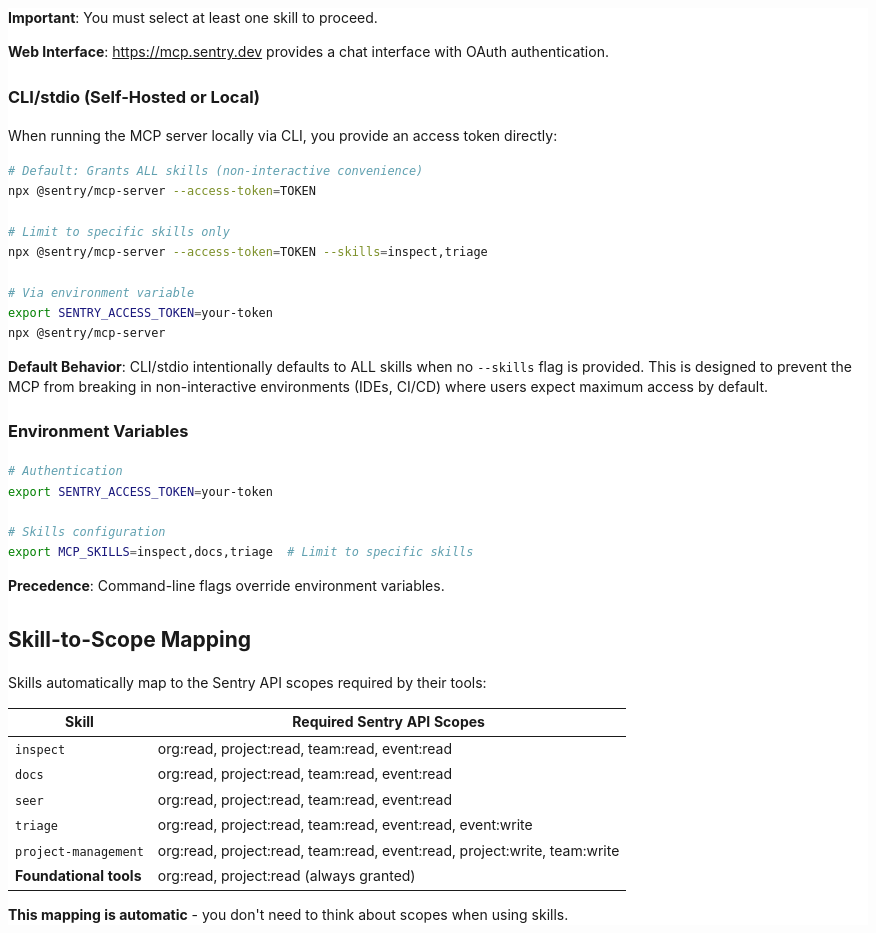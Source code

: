 **Important**: You must select at least one skill to proceed.

**Web Interface**: https://mcp.sentry.dev provides a chat interface with OAuth authentication.

### CLI/stdio (Self-Hosted or Local)

When running the MCP server locally via CLI, you provide an access token directly:

```bash
# Default: Grants ALL skills (non-interactive convenience)
npx @sentry/mcp-server --access-token=TOKEN

# Limit to specific skills only
npx @sentry/mcp-server --access-token=TOKEN --skills=inspect,triage

# Via environment variable
export SENTRY_ACCESS_TOKEN=your-token
npx @sentry/mcp-server
```

**Default Behavior**: CLI/stdio intentionally defaults to ALL skills when no `--skills` flag is provided. This is designed to prevent the MCP from breaking in non-interactive environments (IDEs, CI/CD) where users expect maximum access by default.

### Environment Variables

```bash
# Authentication
export SENTRY_ACCESS_TOKEN=your-token

# Skills configuration
export MCP_SKILLS=inspect,docs,triage  # Limit to specific skills
```

**Precedence**: Command-line flags override environment variables.

## Skill-to-Scope Mapping

Skills automatically map to the Sentry API scopes required by their tools:

| Skill | Required Sentry API Scopes |
|-------|----------------------------|
| `inspect` | org:read, project:read, team:read, event:read |
| `docs` | org:read, project:read, team:read, event:read |
| `seer` | org:read, project:read, team:read, event:read |
| `triage` | org:read, project:read, team:read, event:read, event:write |
| `project-management` | org:read, project:read, team:read, event:read, project:write, team:write |
| **Foundational tools** | org:read, project:read (always granted) |

**This mapping is automatic** - you don't need to think about scopes when using skills.
